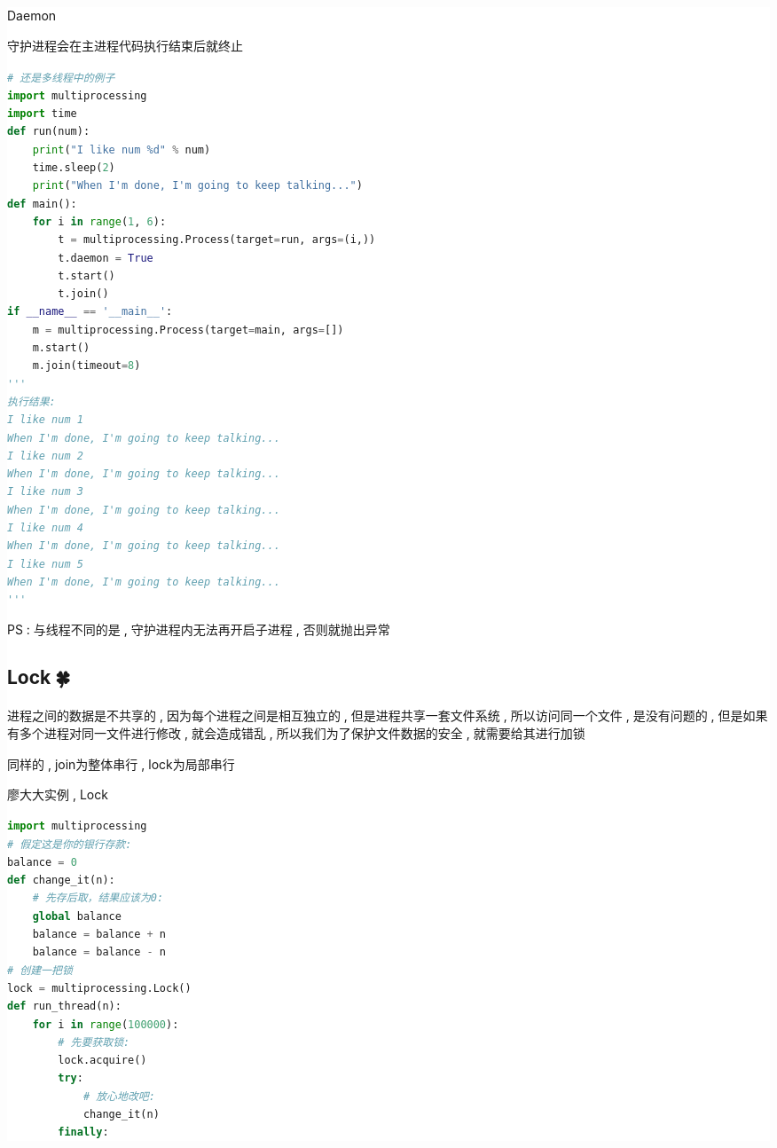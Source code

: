 Daemon

守护进程会在主进程代码执行结束后就终止

```python
# 还是多线程中的例子
import multiprocessing
import time
def run(num):
    print("I like num %d" % num)
    time.sleep(2)
    print("When I'm done, I'm going to keep talking...")
def main():
    for i in range(1, 6):
        t = multiprocessing.Process(target=run, args=(i,))
        t.daemon = True
        t.start()
        t.join()
if __name__ == '__main__':
    m = multiprocessing.Process(target=main, args=[])
    m.start()
    m.join(timeout=8)
'''
执行结果:
I like num 1
When I'm done, I'm going to keep talking...
I like num 2
When I'm done, I'm going to keep talking...
I like num 3
When I'm done, I'm going to keep talking...
I like num 4
When I'm done, I'm going to keep talking...
I like num 5
When I'm done, I'm going to keep talking...
'''
```

PS : 与线程不同的是 , 守护进程内无法再开启子进程 , 否则就抛出异常

## Lock  🍀

进程之间的数据是不共享的 , 因为每个进程之间是相互独立的 , 但是进程共享一套文件系统 , 所以访问同一个文件 , 是没有问题的 , 但是如果有多个进程对同一文件进行修改 , 就会造成错乱 , 所以我们为了保护文件数据的安全 , 就需要给其进行加锁

同样的 , join为整体串行 , lock为局部串行

廖大大实例 , Lock

```python
import multiprocessing
# 假定这是你的银行存款:
balance = 0
def change_it(n):
    # 先存后取，结果应该为0:
    global balance
    balance = balance + n
    balance = balance - n
# 创建一把锁
lock = multiprocessing.Lock()
def run_thread(n):
    for i in range(100000):
        # 先要获取锁:
        lock.acquire()
        try:
            # 放心地改吧:
            change_it(n)
        finally:
```